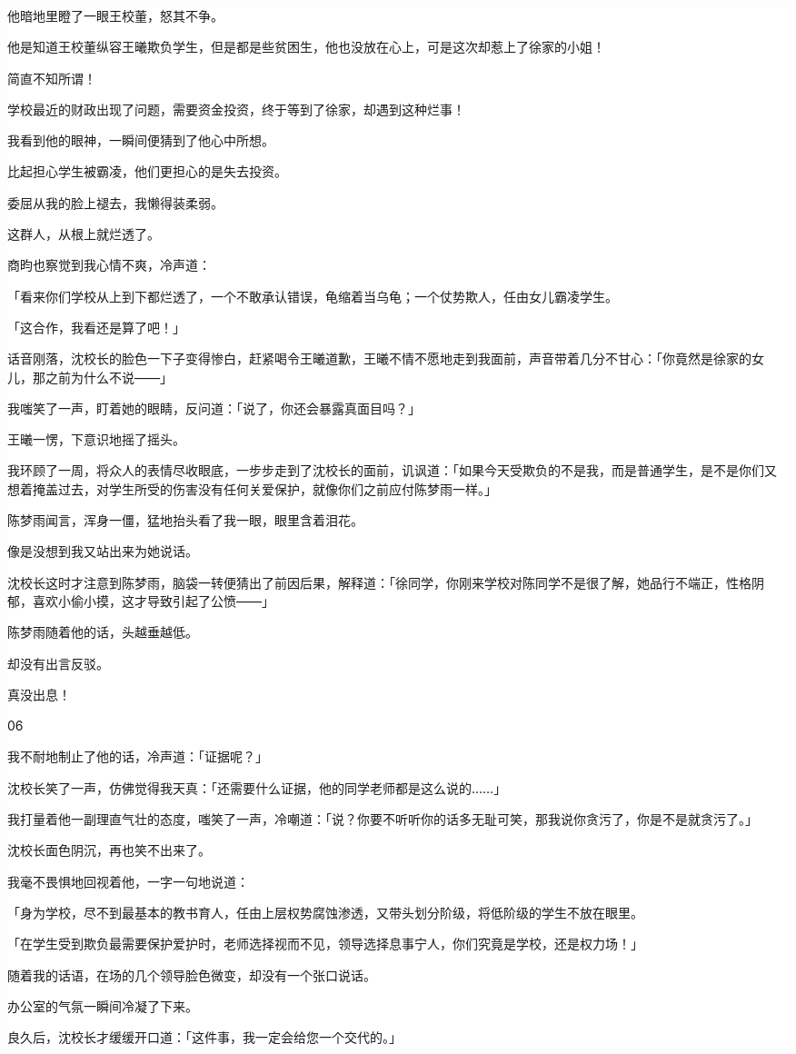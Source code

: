 他暗地里瞪了一眼王校董，怒其不争。

他是知道王校董纵容王曦欺负学生，但是都是些贫困生，他也没放在心上，可是这次却惹上了徐家的小姐！

简直不知所谓！

学校最近的财政出现了问题，需要资金投资，终于等到了徐家，却遇到这种烂事！

我看到他的眼神，一瞬间便猜到了他心中所想。

比起担心学生被霸凌，他们更担心的是失去投资。

委屈从我的脸上褪去，我懒得装柔弱。

这群人，从根上就烂透了。

商昀也察觉到我心情不爽，冷声道：

「看来你们学校从上到下都烂透了，一个不敢承认错误，龟缩着当乌龟；一个仗势欺人，任由女儿霸凌学生。

「这合作，我看还是算了吧！」

话音刚落，沈校长的脸色一下子变得惨白，赶紧喝令王曦道歉，王曦不情不愿地走到我面前，声音带着几分不甘心：「你竟然是徐家的女儿，那之前为什么不说——」

我嗤笑了一声，盯着她的眼睛，反问道：「说了，你还会暴露真面目吗？」

王曦一愣，下意识地摇了摇头。

我环顾了一周，将众人的表情尽收眼底，一步步走到了沈校长的面前，讥讽道：「如果今天受欺负的不是我，而是普通学生，是不是你们又想着掩盖过去，对学生所受的伤害没有任何关爱保护，就像你们之前应付陈梦雨一样。」

陈梦雨闻言，浑身一僵，猛地抬头看了我一眼，眼里含着泪花。

像是没想到我又站出来为她说话。

沈校长这时才注意到陈梦雨，脑袋一转便猜出了前因后果，解释道：「徐同学，你刚来学校对陈同学不是很了解，她品行不端正，性格阴郁，喜欢小偷小摸，这才导致引起了公愤——」

陈梦雨随着他的话，头越垂越低。

却没有出言反驳。

真没出息！

06

我不耐地制止了他的话，冷声道：「证据呢？」

沈校长笑了一声，仿佛觉得我天真：「还需要什么证据，他的同学老师都是这么说的……」

我打量着他一副理直气壮的态度，嗤笑了一声，冷嘲道：「说？你要不听听你的话多无耻可笑，那我说你贪污了，你是不是就贪污了。」

沈校长面色阴沉，再也笑不出来了。

我毫不畏惧地回视着他，一字一句地说道：

「身为学校，尽不到最基本的教书育人，任由上层权势腐蚀渗透，又带头划分阶级，将低阶级的学生不放在眼里。

「在学生受到欺负最需要保护爱护时，老师选择视而不见，领导选择息事宁人，你们究竟是学校，还是权力场！」

随着我的话语，在场的几个领导脸色微变，却没有一个张口说话。

办公室的气氛一瞬间冷凝了下来。

良久后，沈校长才缓缓开口道：「这件事，我一定会给您一个交代的。」

